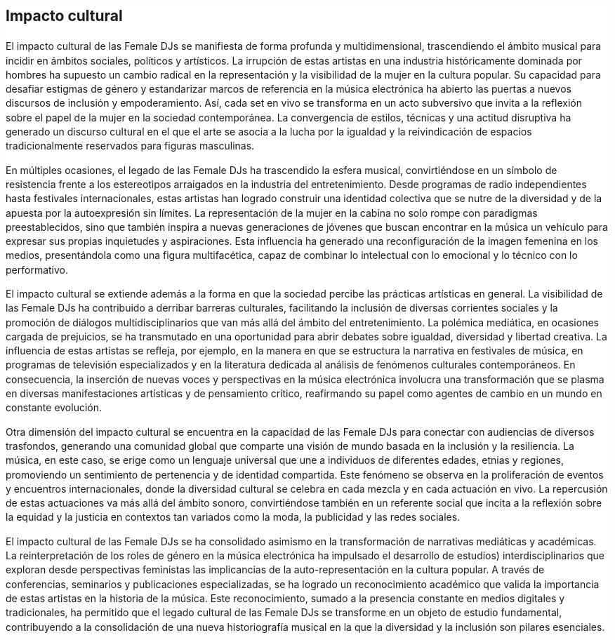 
## Impacto cultural

El impacto cultural de las Female DJs se manifiesta de forma profunda y multidimensional, trascendiendo el ámbito musical para incidir en ámbitos sociales, políticos y artísticos. La irrupción de estas artistas en una industria históricamente dominada por hombres ha supuesto un cambio radical en la representación y la visibilidad de la mujer en la cultura popular. Su capacidad para desafiar estigmas de género y estandarizar marcos de referencia en la música electrónica ha abierto las puertas a nuevos discursos de inclusión y empoderamiento. Así, cada set en vivo se transforma en un acto subversivo que invita a la reflexión sobre el papel de la mujer en la sociedad contemporánea. La convergencia de estilos, técnicas y una actitud disruptiva ha generado un discurso cultural en el que el arte se asocia a la lucha por la igualdad y la reivindicación de espacios tradicionalmente reservados para figuras masculinas.  

En múltiples ocasiones, el legado de las Female DJs ha trascendido la esfera musical, convirtiéndose en un símbolo de resistencia frente a los estereotipos arraigados en la industria del entretenimiento. Desde programas de radio independientes hasta festivales internacionales, estas artistas han logrado construir una identidad colectiva que se nutre de la diversidad y de la apuesta por la autoexpresión sin límites. La representación de la mujer en la cabina no solo rompe con paradigmas preestablecidos, sino que también inspira a nuevas generaciones de jóvenes que buscan encontrar en la música un vehículo para expresar sus propias inquietudes y aspiraciones. Esta influencia ha generado una reconfiguración de la imagen femenina en los medios, presentándola como una figura multifacética, capaz de combinar lo intelectual con lo emocional y lo técnico con lo performativo.

El impacto cultural se extiende además a la forma en que la sociedad percibe las prácticas artísticas en general. La visibilidad de las Female DJs ha contribuido a derribar barreras culturales, facilitando la inclusión de diversas corrientes sociales y la promoción de diálogos multidisciplinarios que van más allá del ámbito del entretenimiento. La polémica mediática, en ocasiones cargada de prejuicios, se ha transmutado en una oportunidad para abrir debates sobre igualdad, diversidad y libertad creativa. La influencia de estas artistas se refleja, por ejemplo, en la manera en que se estructura la narrativa en festivales de música, en programas de televisión especializados y en la literatura dedicada al análisis de fenómenos culturales contemporáneos. En consecuencia, la inserción de nuevas voces y perspectivas en la música electrónica involucra una transformación que se plasma en diversas manifestaciones artísticas y de pensamiento crítico, reafirmando su papel como agentes de cambio en un mundo en constante evolución.

Otra dimensión del impacto cultural se encuentra en la capacidad de las Female DJs para conectar con audiencias de diversos trasfondos, generando una comunidad global que comparte una visión de mundo basada en la inclusión y la resiliencia. La música, en este caso, se erige como un lenguaje universal que une a individuos de diferentes edades, etnias y regiones, promoviendo un sentimiento de pertenencia y de identidad compartida. Este fenómeno se observa en la proliferación de eventos y encuentros internacionales, donde la diversidad cultural se celebra en cada mezcla y en cada actuación en vivo. La repercusión de estas actuaciones va más allá del ámbito sonoro, convirtiéndose también en un referente social que incita a la reflexión sobre la equidad y la justicia en contextos tan variados como la moda, la publicidad y las redes sociales.

El impacto cultural de las Female DJs se ha consolidado asimismo en la transformación de narrativas mediáticas y académicas. La reinterpretación de los roles de género en la música electrónica ha impulsado el desarrollo de estudios) interdisciplinarios que exploran desde perspectivas feministas las implicancias de la auto-representación en la cultura popular. A través de conferencias, seminarios y publicaciones especializadas, se ha logrado un reconocimiento académico que valida la importancia de estas artistas en la historia de la música. Este reconocimiento, sumado a la presencia constante en medios digitales y tradicionales, ha permitido que el legado cultural de las Female DJs se transforme en un objeto de estudio fundamental, contribuyendo a la consolidación de una nueva historiografía musical en la que la diversidad y la inclusión son pilares esenciales.  
